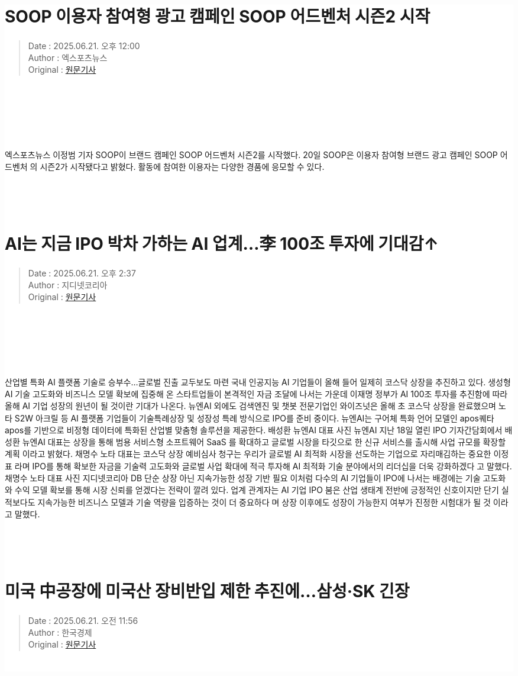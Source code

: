  
# SOOP 이용자 참여형 광고 캠페인 SOOP 어드벤처 시즌2 시작  
  
> Date : 2025.06.21. 오후 12:00  
> Author : 엑스포츠뉴스  
> Original : [원문기사](https://n.news.naver.com/mnews/article/311/0001881528?sid=105)  
<br/>  
  
<img alt="" class="_LAZY_LOADING _LAZY_LOADING_INIT_HIDE" src="https://imgnews.pstatic.net/image/311/2025/06/21/0001881528_001_20250621120007520.jpg?type=w860" id="img1" style="display: none;"></img>  
<br/><br/>  
  
엑스포츠뉴스 이정범 기자 SOOP이 브랜드 캠페인 SOOP 어드벤처 시즌2를 시작했다.
20일 SOOP은 이용자 참여형 브랜드 광고 캠페인 SOOP 어드벤처 의 시즌2가 시작됐다고 밝혔다.
활동에 참여한 이용자는 다양한 경품에 응모할 수 있다.  
<br/><br/><br/>  

  
# AI는 지금 IPO 박차 가하는 AI 업계…李 100조 투자에 기대감↑  
  
> Date : 2025.06.21. 오후 2:37  
> Author : 지디넷코리아  
> Original : [원문기사](https://n.news.naver.com/mnews/article/092/0002379099?sid=105)  
<br/>  
  
<img alt="" class="_LAZY_LOADING _LAZY_LOADING_INIT_HIDE" src="https://imgnews.pstatic.net/image/092/2025/06/21/0002379099_001_20250621143711506.png?type=w860" id="img1" style="display: none;"></img>  
<br/><br/>  
  
산업별 특화 AI 플랫폼 기술로 승부수…글로벌 진출 교두보도 마련 국내 인공지능 AI 기업들이 올해 들어 일제히 코스닥 상장을 추진하고 있다.
생성형 AI 기술 고도화와 비즈니스 모델 확보에 집중해 온 스타트업들이 본격적인 자금 조달에 나서는 가운데 이재명 정부가 AI 100조 투자를 추진함에 따라 올해 AI 기업 성장의 원년이 될 것이란 기대가 나온다.
뉴엔AI 외에도 검색엔진 및 챗봇 전문기업인 와이즈넛은 올해 초 코스닥 상장을 완료했으며 노타 S2W 아크릴 등 AI 플랫폼 기업들이 기술특례상장 및 성장성 특례 방식으로 IPO를 준비 중이다.
뉴엔AI는 구어체 특화 언어 모델인 apos퀘타 apos를 기반으로 비정형 데이터에 특화된 산업별 맞춤형 솔루션을 제공한다.
배성환 뉴엔AI 대표 사진 뉴엔AI 지난 18일 열린 IPO 기자간담회에서 배성환 뉴엔AI 대표는 상장을 통해 범용 서비스형 소프트웨어 SaaS 를 확대하고 글로벌 시장을 타깃으로 한 신규 서비스를 출시해 사업 규모를 확장할 계획 이라고 밝혔다.
채명수 노타 대표는 코스닥 상장 예비심사 청구는 우리가 글로벌 AI 최적화 시장을 선도하는 기업으로 자리매김하는 중요한 이정표 라며 IPO를 통해 확보한 자금을 기술력 고도화와 글로벌 사업 확대에 적극 투자해 AI 최적화 기술 분야에서의 리더십을 더욱 강화하겠다 고 말했다.
채명수 노타 대표 사진 지디넷코리아 DB 단순 상장 아닌 지속가능한 성장 기반 필요 이처럼 다수의 AI 기업들이 IPO에 나서는 배경에는 기술 고도화와 수익 모델 확보를 통해 시장 신뢰를 얻겠다는 전략이 깔려 있다.
업계 관계자는 AI 기업 IPO 붐은 산업 생태계 전반에 긍정적인 신호이지만 단기 실적보다도 지속가능한 비즈니스 모델과 기술 역량을 입증하는 것이 더 중요하다 며 상장 이후에도 성장이 가능한지 여부가 진정한 시험대가 될 것 이라고 말했다.  
<br/><br/><br/>  

  
# 미국 中공장에 미국산 장비반입 제한 추진에…삼성·SK 긴장  
  
> Date : 2025.06.21. 오전 11:56  
> Author : 한국경제  
> Original : [원문기사](https://n.news.naver.com/mnews/article/015/0005147576?sid=105)  
<br/>  
  
